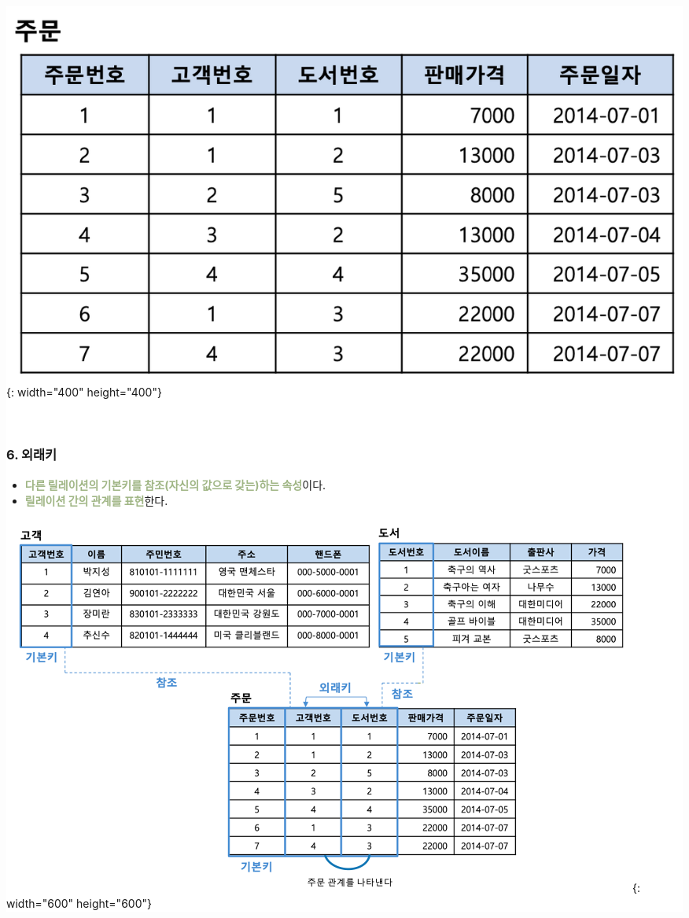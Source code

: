 ![relationTableOrder](/assets/img/relationTableOrderSurrogateKey.png){: width="400" height="400"}

<br/>

### 6. 외래키

- <span style="color:#9fb584">**다른 릴레이션의 기본키를 참조(자신의 값으로 갖는)하는 속성**</span>이다.
- <span style="color:#9fb584">**릴레이션 간의 관계를 표현**</span>한다.

![relationKey](/assets/img/relationKey1.png){: width="600" height="600"}
